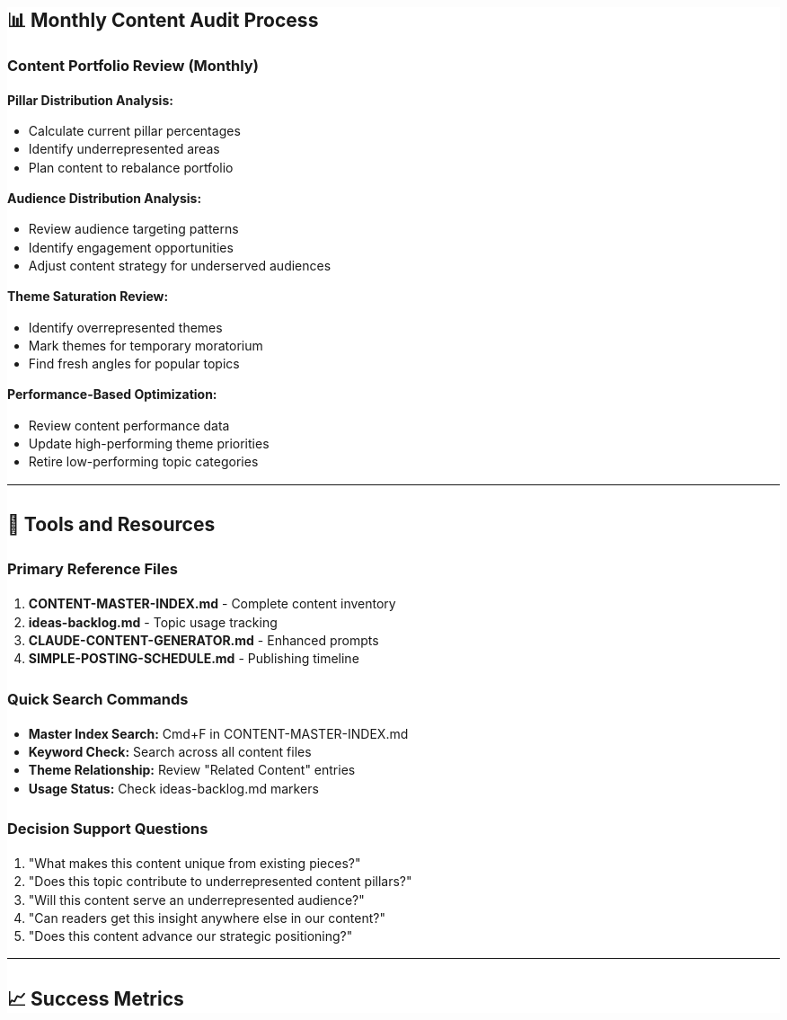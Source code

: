 ## 📊 Monthly Content Audit Process

### **Content Portfolio Review (Monthly)**

**Pillar Distribution Analysis:**
- Calculate current pillar percentages
- Identify underrepresented areas
- Plan content to rebalance portfolio

**Audience Distribution Analysis:**
- Review audience targeting patterns
- Identify engagement opportunities
- Adjust content strategy for underserved audiences

**Theme Saturation Review:**
- Identify overrepresented themes
- Mark themes for temporary moratorium
- Find fresh angles for popular topics

**Performance-Based Optimization:**
- Review content performance data
- Update high-performing theme priorities
- Retire low-performing topic categories

---

## 🔧 Tools and Resources

### **Primary Reference Files**
1. **CONTENT-MASTER-INDEX.md** - Complete content inventory
2. **ideas-backlog.md** - Topic usage tracking
3. **CLAUDE-CONTENT-GENERATOR.md** - Enhanced prompts
4. **SIMPLE-POSTING-SCHEDULE.md** - Publishing timeline

### **Quick Search Commands**
- **Master Index Search:** Cmd+F in CONTENT-MASTER-INDEX.md
- **Keyword Check:** Search across all content files
- **Theme Relationship:** Review "Related Content" entries
- **Usage Status:** Check ideas-backlog.md markers

### **Decision Support Questions**
1. "What makes this content unique from existing pieces?"
2. "Does this topic contribute to underrepresented content pillars?"
3. "Will this content serve an underrepresented audience?"
4. "Can readers get this insight anywhere else in our content?"
5. "Does this content advance our strategic positioning?"

---

## 📈 Success Metrics
